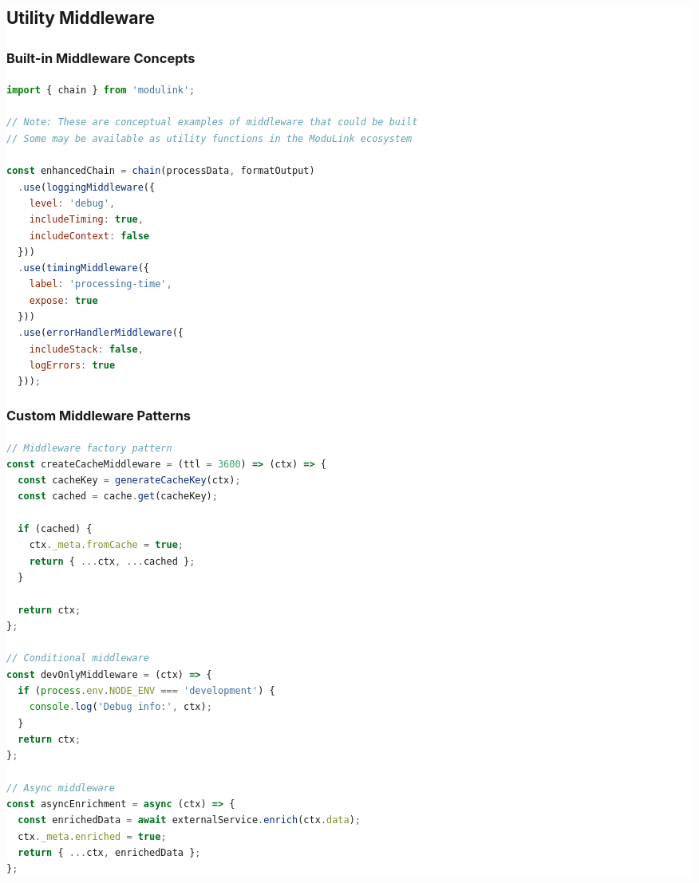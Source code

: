 ## Utility Middleware

### Built-in Middleware Concepts
```javascript
import { chain } from 'modulink';

// Note: These are conceptual examples of middleware that could be built
// Some may be available as utility functions in the ModuLink ecosystem

const enhancedChain = chain(processData, formatOutput)
  .use(loggingMiddleware({ 
    level: 'debug',
    includeTiming: true,
    includeContext: false 
  }))
  .use(timingMiddleware({ 
    label: 'processing-time',
    expose: true 
  }))
  .use(errorHandlerMiddleware({ 
    includeStack: false,
    logErrors: true 
  }));
```

### Custom Middleware Patterns
```javascript
// Middleware factory pattern
const createCacheMiddleware = (ttl = 3600) => (ctx) => {
  const cacheKey = generateCacheKey(ctx);
  const cached = cache.get(cacheKey);
  
  if (cached) {
    ctx._meta.fromCache = true;
    return { ...ctx, ...cached };
  }
  
  return ctx;
};

// Conditional middleware
const devOnlyMiddleware = (ctx) => {
  if (process.env.NODE_ENV === 'development') {
    console.log('Debug info:', ctx);
  }
  return ctx;
};

// Async middleware
const asyncEnrichment = async (ctx) => {
  const enrichedData = await externalService.enrich(ctx.data);
  ctx._meta.enriched = true;
  return { ...ctx, enrichedData };
};
```
